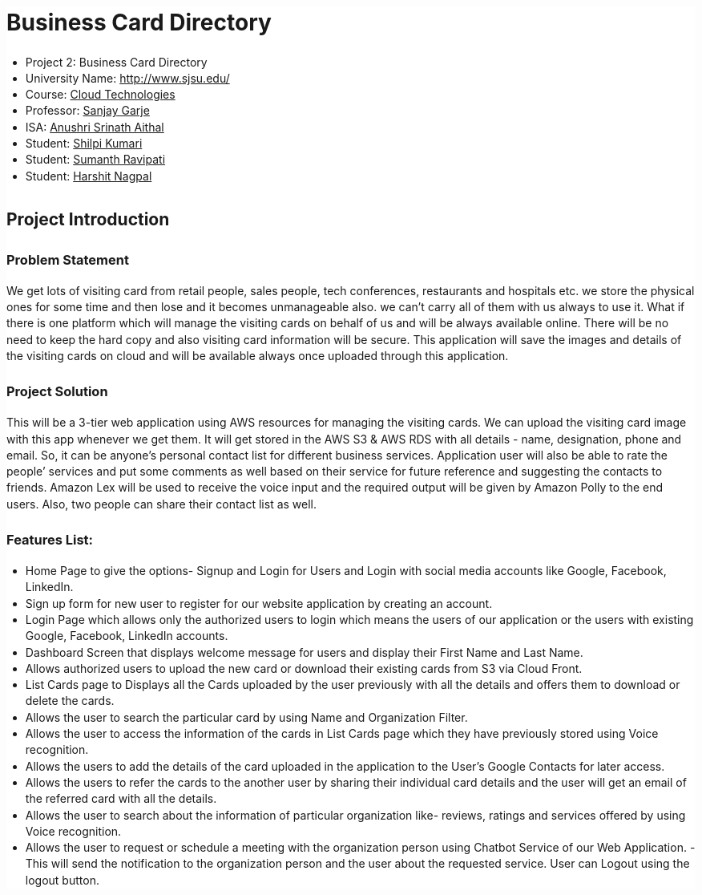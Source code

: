 # Business Card Directory

- Project 2: Business Card Directory<br>
- University Name: http://www.sjsu.edu/<br>
- Course: [Cloud Technologies](http://info.sjsu.edu/web-dbgen/catalog/courses/CMPE281.html)<br>
- Professor: [Sanjay Garje](https://www.linkedin.com/in/sanjaygarje/)<br>
- ISA: [Anushri Srinath Aithal](https://www.linkedin.com/in/anushri-aithal/)<br>
- Student: [Shilpi Kumari](www.linkedin.com/in/shilpi-kumari-58764a64)
- Student: [Sumanth Ravipati](https://www.linkedin.com/in/sumanth-ravipati)
- Student: [Harshit Nagpal](https://www.linkedin.com/in/harshit-nagpal)

## Project Introduction<br>

### Problem Statement
We get lots of visiting card from retail people, sales people, tech conferences, restaurants and hospitals etc. we store the physical ones for some time and then lose and it becomes unmanageable also. we can’t carry all of them with us always to use it. What if there is one platform which will manage the visiting cards on behalf of us and will be always available online. There will be no need to keep the hard copy and also visiting card information will be secure. This application will save the images and details of the visiting cards on cloud and will be available always once uploaded through this application.

### Project Solution
This will be a 3-tier web application using AWS resources for managing the visiting cards. We can upload the visiting card image with this app whenever we get them. It will get stored in the AWS S3 & AWS RDS with all details - name, designation, phone and email. So, it can be anyone’s personal contact list for different business services. Application user will also be able to rate the people’ services and put some comments as well based on their service for future reference and suggesting the contacts to friends. Amazon Lex will be used to receive the voice input and the required output will be given by Amazon Polly to the end users. Also, two people can share their contact list as well.

### Features List:
- Home Page to give the options- Signup and Login for Users and Login with social media accounts like Google, Facebook, LinkedIn.
- Sign up form for new user to register for our website application by creating an account.
- Login Page which allows only the authorized users to login which means the users of our application or the users with existing Google, Facebook, LinkedIn accounts.
- Dashboard Screen that displays welcome message for users and display their First Name and Last Name.
- Allows authorized users to upload the new card or download their existing cards from S3 via Cloud Front.
- List Cards page to Displays all the Cards uploaded by the user previously with all the details and offers them to download or delete the cards.
- Allows the user to search the particular card by using Name and Organization Filter.
- Allows the user to access the information of the cards in List Cards page which they have previously stored using Voice recognition.
- Allows the users to add the details of the card uploaded in the application to the User’s Google Contacts for later access.
- Allows the users to refer the cards to the another user by sharing their individual card details and the user will get an email of the referred card with all the details.
- Allows the user to search about the information of particular organization like- reviews, ratings and services offered by using Voice recognition. 
- Allows the user to request or schedule a meeting with the organization person using Chatbot Service of our Web Application. - This will send the notification to the organization person and the user about the requested service.
User can Logout using the logout button.
